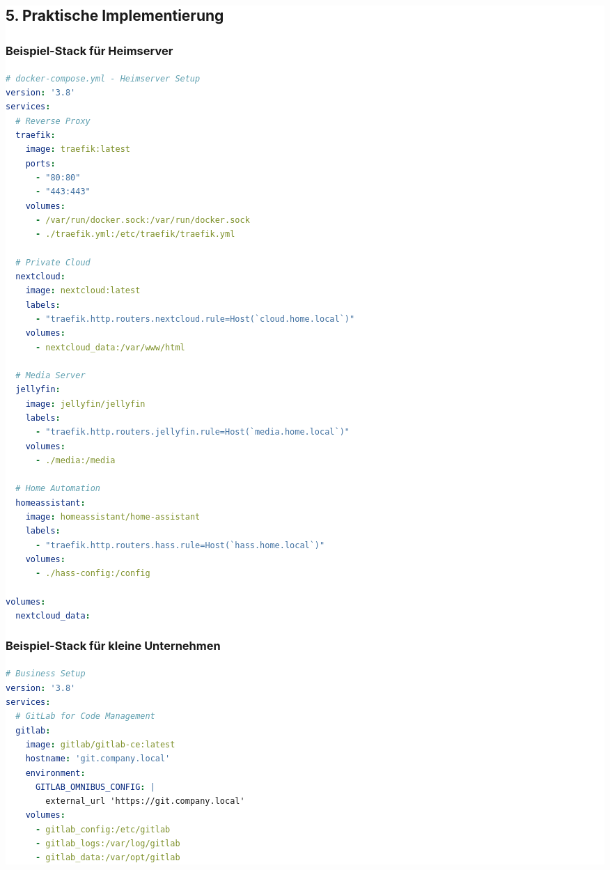 ## 5. Praktische Implementierung

### Beispiel-Stack für Heimserver

```yaml
# docker-compose.yml - Heimserver Setup
version: '3.8'
services:
  # Reverse Proxy
  traefik:
    image: traefik:latest
    ports:
      - "80:80"
      - "443:443"
    volumes:
      - /var/run/docker.sock:/var/run/docker.sock
      - ./traefik.yml:/etc/traefik/traefik.yml

  # Private Cloud
  nextcloud:
    image: nextcloud:latest
    labels:
      - "traefik.http.routers.nextcloud.rule=Host(`cloud.home.local`)"
    volumes:
      - nextcloud_data:/var/www/html

  # Media Server  
  jellyfin:
    image: jellyfin/jellyfin
    labels:
      - "traefik.http.routers.jellyfin.rule=Host(`media.home.local`)"
    volumes:
      - ./media:/media

  # Home Automation
  homeassistant:
    image: homeassistant/home-assistant
    labels:
      - "traefik.http.routers.hass.rule=Host(`hass.home.local`)"
    volumes:
      - ./hass-config:/config

volumes:
  nextcloud_data:
```

### Beispiel-Stack für kleine Unternehmen

```yaml
# Business Setup
version: '3.8'
services:
  # GitLab for Code Management
  gitlab:
    image: gitlab/gitlab-ce:latest
    hostname: 'git.company.local'
    environment:
      GITLAB_OMNIBUS_CONFIG: |
        external_url 'https://git.company.local'
    volumes:
      - gitlab_config:/etc/gitlab
      - gitlab_logs:/var/log/gitlab  
      - gitlab_data:/var/opt/gitlab
```